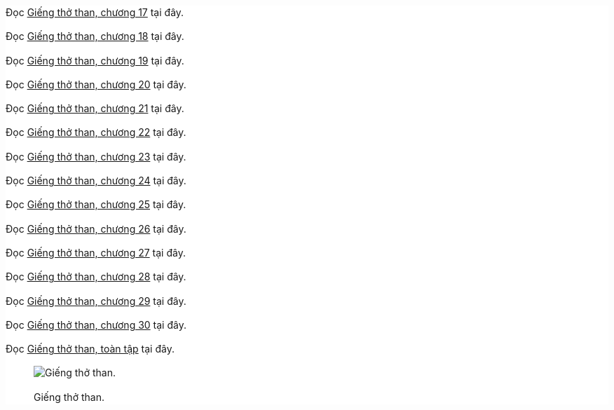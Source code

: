 Đọc [Giếng thở than, chương 17](https://nhavantuonglai.com/article/gieng-tho-than-chuong-17) tại đây.

Đọc [Giếng thở than, chương 18](https://nhavantuonglai.com/article/gieng-tho-than-chuong-18) tại đây.

Đọc [Giếng thở than, chương 19](https://nhavantuonglai.com/article/gieng-tho-than-chuong-19) tại đây.

Đọc [Giếng thở than, chương 20](https://nhavantuonglai.com/article/gieng-tho-than-chuong-20) tại đây.

Đọc [Giếng thở than, chương 21](https://nhavantuonglai.com/article/gieng-tho-than-chuong-21) tại đây.

Đọc [Giếng thở than, chương 22](https://nhavantuonglai.com/article/gieng-tho-than-chuong-22) tại đây.

Đọc [Giếng thở than, chương 23](https://nhavantuonglai.com/article/gieng-tho-than-chuong-23) tại đây.

Đọc [Giếng thở than, chương 24](https://nhavantuonglai.com/article/gieng-tho-than-chuong-24) tại đây.

Đọc [Giếng thở than, chương 25](https://nhavantuonglai.com/article/gieng-tho-than-chuong-25) tại đây.

Đọc [Giếng thở than, chương 26](https://nhavantuonglai.com/article/gieng-tho-than-chuong-26) tại đây.

Đọc [Giếng thở than, chương 27](https://nhavantuonglai.com/article/gieng-tho-than-chuong-27) tại đây.

Đọc [Giếng thở than, chương 28](https://nhavantuonglai.com/article/gieng-tho-than-chuong-28) tại đây.

Đọc [Giếng thở than, chương 29](https://nhavantuonglai.com/article/gieng-tho-than-chuong-29) tại đây.

Đọc [Giếng thở than, chương 30](https://nhavantuonglai.com/article/gieng-tho-than-chuong-30) tại đây.

Đọc [Giếng thở than, toàn tập](https://banmaixanh.vercel.app/ebook/gieng-tho-than.pdf) tại đây.

<figure><img src="https://banmaixanh.vercel.app/image/cover/001-429.jpg" alt="Giếng thở than." title="Giếng thở than." height=100% width=100%><figcaption><p>Giếng thở than.</p></figcaption></figure>